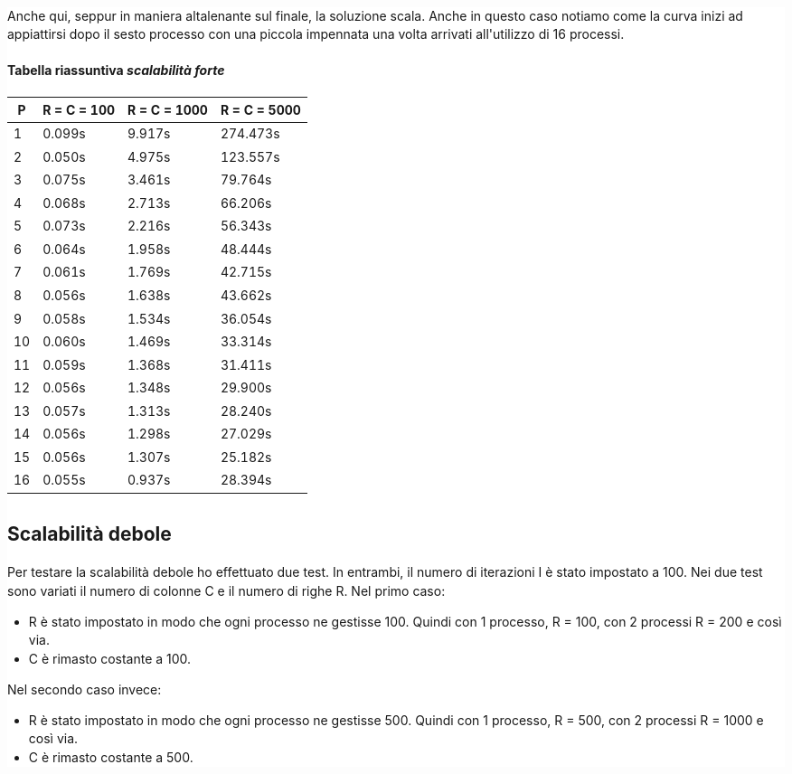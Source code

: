 Anche qui, seppur in maniera altalenante sul finale, la soluzione scala. Anche in questo caso notiamo come la curva inizi ad appiattirsi dopo il sesto processo con una piccola impennata una volta arrivati all'utilizzo di 16 processi.

#### Tabella riassuntiva *scalabilità forte*

| P | R = C = 100 | R = C = 1000 | R = C = 5000 |
| --- | --- | --- | --- |
| 1 | 0.099s | 9.917s | 274.473s |
| 2 | 0.050s | 4.975s | 123.557s |
| 3 | 0.075s | 3.461s | 79.764s |
| 4 | 0.068s | 2.713s | 66.206s |
| 5 | 0.073s | 2.216s | 56.343s |
| 6 | 0.064s | 1.958s | 48.444s |
| 7 | 0.061s | 1.769s | 42.715s |
| 8 | 0.056s | 1.638s | 43.662s |
| 9 | 0.058s | 1.534s | 36.054s |
| 10 | 0.060s | 1.469s | 33.314s |
| 11 | 0.059s | 1.368s | 31.411s |
| 12 | 0.056s | 1.348s | 29.900s |
| 13 | 0.057s | 1.313s | 28.240s |
| 14 | 0.056s | 1.298s | 27.029s |
| 15 | 0.056s | 1.307s | 25.182s |
| 16 | 0.055s | 0.937s | 28.394s |

## Scalabilità debole

Per testare la scalabilità debole ho effettuato due test. In entrambi, il numero di iterazioni I è stato impostato a 100. Nei due test sono variati il numero di colonne C e il numero di righe R. Nel primo caso:
- R è stato impostato in modo che ogni processo ne gestisse 100. Quindi con 1 processo, R = 100, con 2 processi R = 200 e così via.
- C è rimasto costante a 100.

Nel secondo caso invece:
- R è stato impostato in modo che ogni processo ne gestisse 500. Quindi con 1 processo, R = 500, con 2 processi R = 1000 e così via.
- C è rimasto costante a 500.
